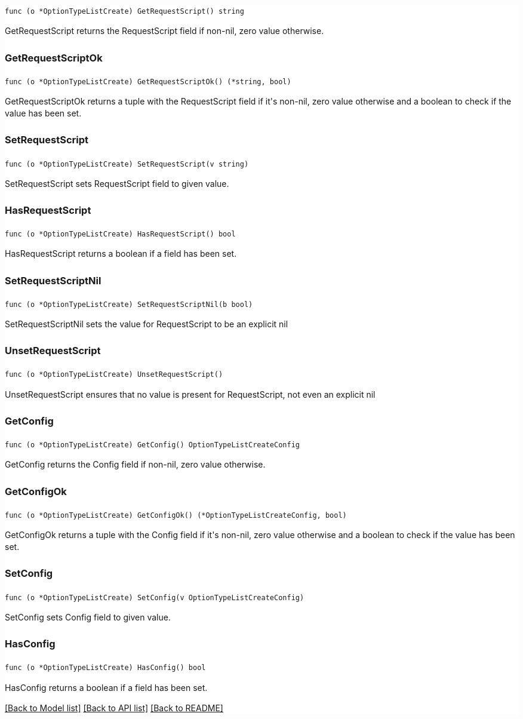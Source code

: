 `func (o *OptionTypeListCreate) GetRequestScript() string`

GetRequestScript returns the RequestScript field if non-nil, zero value otherwise.

### GetRequestScriptOk

`func (o *OptionTypeListCreate) GetRequestScriptOk() (*string, bool)`

GetRequestScriptOk returns a tuple with the RequestScript field if it's non-nil, zero value otherwise
and a boolean to check if the value has been set.

### SetRequestScript

`func (o *OptionTypeListCreate) SetRequestScript(v string)`

SetRequestScript sets RequestScript field to given value.

### HasRequestScript

`func (o *OptionTypeListCreate) HasRequestScript() bool`

HasRequestScript returns a boolean if a field has been set.

### SetRequestScriptNil

`func (o *OptionTypeListCreate) SetRequestScriptNil(b bool)`

 SetRequestScriptNil sets the value for RequestScript to be an explicit nil

### UnsetRequestScript
`func (o *OptionTypeListCreate) UnsetRequestScript()`

UnsetRequestScript ensures that no value is present for RequestScript, not even an explicit nil
### GetConfig

`func (o *OptionTypeListCreate) GetConfig() OptionTypeListCreateConfig`

GetConfig returns the Config field if non-nil, zero value otherwise.

### GetConfigOk

`func (o *OptionTypeListCreate) GetConfigOk() (*OptionTypeListCreateConfig, bool)`

GetConfigOk returns a tuple with the Config field if it's non-nil, zero value otherwise
and a boolean to check if the value has been set.

### SetConfig

`func (o *OptionTypeListCreate) SetConfig(v OptionTypeListCreateConfig)`

SetConfig sets Config field to given value.

### HasConfig

`func (o *OptionTypeListCreate) HasConfig() bool`

HasConfig returns a boolean if a field has been set.


[[Back to Model list]](../README.md#documentation-for-models) [[Back to API list]](../README.md#documentation-for-api-endpoints) [[Back to README]](../README.md)


